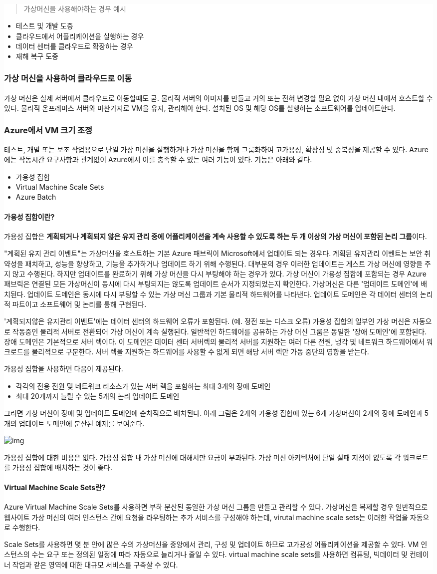 > 가상머신을 사용해야하는 경우 예시

-   테스트 및 개발 도중
-   클라우드에서 어플리케이션을 실행하는 경우
-   데이터 센터를 클라우드로 확장하는 경우
-   재해 복구 도중

### 가상 머신을 사용하여 클라우드로 이동

가상 머신은 실제 서버에서 클라우드로 이동할때도 굳. 물리적 서버의 이미지를 만들고 거의 또는 전혀 변경할 필요 없이 가상 머신 내에서 호스트할 수 있다. 물리적 온프레미스 서버와 마찬가지로 VM을 유지, 관리해야 한다. 설치된 OS 및 해당 OS를 실행하는 소프트웨어를 업데이트한다.

### Azure에서 VM 크기 조정

테스트, 개발 또는 보조 작업용으로 단일 가상 머신을 실행하거나 가상 머신을 함께 그룹화하여 고가용성, 확장성 및 중복성을 제공할 수 있다. Azure에는 작동시간 요구사항과 관계없이 Azure에서 이를 충족할 수 있는 여러 기능이 있다. 기능은 아래와 같다.

-   가용성 집합
-   Virtual Machine Scale Sets
-   Azure Batch

#### 가용성 집합이란?

가용성 집합은 **계획되거나 계획되지 않은 유지 관리 중에 어플리케이션을 계속 사용할 수 있도록 하는 두 개 이상의 가상 머신이 포함된 논리 그룹**이다.

"계획된 유지 관리 이벤트"는 가상머신을 호스트하는 기본 Azure 패브릭이 Microsoft에서 업데이트 되는 경우다. 계획된 유지관리 이벤트는 보안 취약성을 패치하고, 성능을 향상하고, 기능울 추가하거나 업데이트 하기 위해 수행된다. 대부분의 경우 이러한 업데이트는 게스트 가상 머신에 영향을 주지 않고 수행된다. 하지만 업데이트를 완료하기 위해 가상 머신을 다시 부팅해야 하는 경우가 있다. 가상 머신이 가용성 집합에 포함되는 경우 Azure 패브릭은 연결된 모든 가상머신이 동시에 다시 부팅되지는 않도록 업데이트 순서가 지정되었는지 확인한다. 가상머신은 다른 '업데이트 도메인'에 배치된다. 업데이트 도메인은 동시에 다시 부팅할 수 있는 가상 머신 그룹과 기본 물리적 하드웨어를 나타낸다. 업데이트 도메인은 각 데이터 센터의 논리적 파트이고 소프트웨어 및 논리를 통해 구현된다.

'계획되지않은 유지관리 이벤트'에는 데이터 센터의 하드웨어 오류가 포함된다. (예. 정전 또는 디스크 오류) 가용성 집합의 일부인 가상 머신은 자동으로 작동중인 물리적 서버로 전환되어 가상 머신이 계속 실행된다. 일반적인 하드웨어를 공유하는 가상 머신 그룹은 동일한 '장애 도메인'에 포함된다. 장애 도메인은 기본적으로 서버 렉이다. 이 도메인은 데이터 센터 서버렉의 물리적 서버를 지원하는 여러 다른 전원, 냉각 및 네트워크 하드웨어에서 워크로드를 물리적으로 구분한다. 서버 렉을 지원하는 하드웨어를 사용할 수 없게 되면 해당 서버 렉만 가동 중단의 영향을 받는다.

가용성 집합을 사용하면 다음이 제공된다.

-   각각의 전용 전원 및 네트워크 리소스가 있는 서버 렉을 포함하는 최대 3개의 장애 도메인
-   최대 20개까지 늘릴 수 있는 5개의 논리 업데이트 도메인

그러면 가상 머신이 장애 및 업데이트 도메인에 순차적으로 배치된다. 아래 그림은 2개의 가용성 집합에 있는 6개 가상머신이 2개의 장애 도메인과 5개의 업데이트 도메인에 분산된 예제를 보여준다.

![img](https://img1.daumcdn.net/thumb/R1280x0/?scode=mtistory2&fname=https%3A%2F%2Fk.kakaocdn.net%2Fdn%2FnvJHP%2FbtqElXFvZbD%2FHduRnKSI6P4ONhRjlJLKjK%2Fimg.png)

가용성 집합에 대한 비용은 없다. 가용성 집합 내 가상 머신에 대해서만 요금이 부과된다. 가상 머신 아키텍처에 단일 실패 지점이 없도록 각 워크로드를 가용성 집합에 배치하는 것이 좋다.

#### Virtual Machine Scale Sets란?

Azure Virtual Machine Scale Sets를 사용하면 부하 분산된 동일한 가상 머신 그룹을 만들고 관리할 수 있다. 가상머신을 복제할 경우 일반적으로 웹사이트 가상 머신의 여러 인스턴스 간에 요청을 라우팅하는 추가 서비스를 구성해야 하는데, virutal machine scale sets는 이러한 작업을 자동으로 수행한다.

Scale Sets를 사용하면 몇 분 안에 많은 수의 가상머신을 중앙에서 관리, 구성 및 업데이트 하므로 고가굥성 어플리케이션을 제공할 수 있다. VM 인스턴스의 수는 요구 또는 정의된 일정에 따라 자동으로 늘리거나 줄일 수 있다. virtual machine scale sets를 사용하면 컴퓨팅, 빅데이터 및 컨테이너 작업과 같은 영역에 대한 대규모 서비스를 구축살 수 있다.
